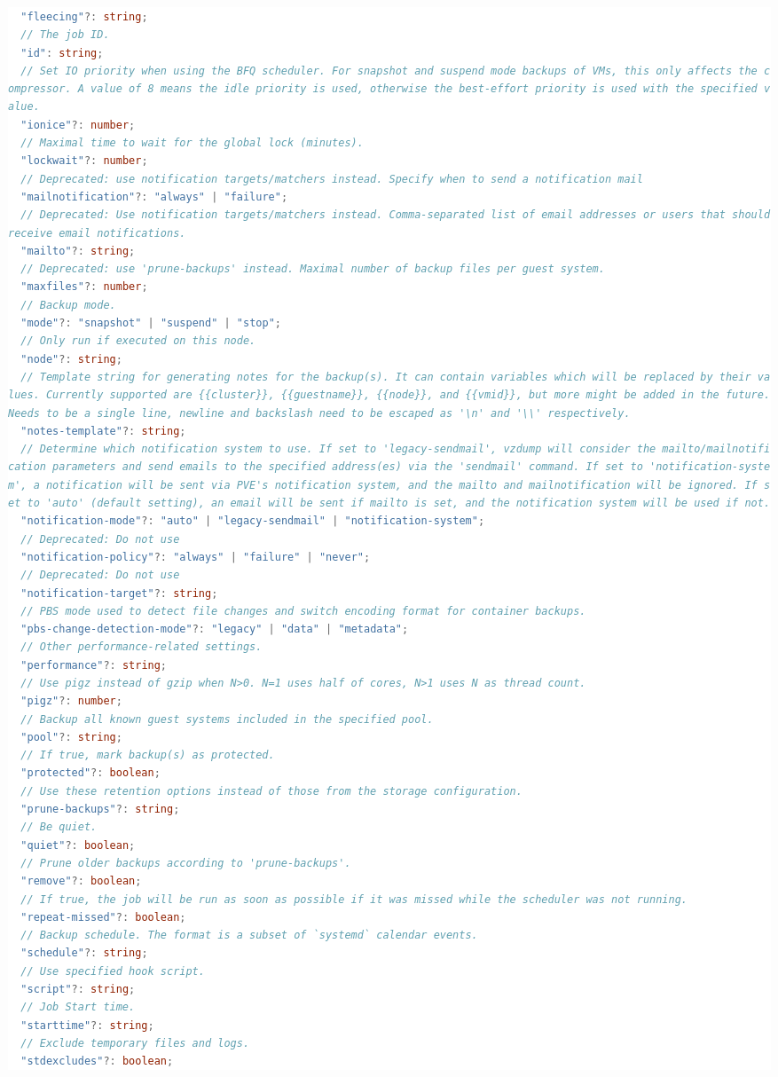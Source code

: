 ```ts
  "fleecing"?: string;
  // The job ID.
  "id": string;
  // Set IO priority when using the BFQ scheduler. For snapshot and suspend mode backups of VMs, this only affects the compressor. A value of 8 means the idle priority is used, otherwise the best-effort priority is used with the specified value.
  "ionice"?: number;
  // Maximal time to wait for the global lock (minutes).
  "lockwait"?: number;
  // Deprecated: use notification targets/matchers instead. Specify when to send a notification mail
  "mailnotification"?: "always" | "failure";
  // Deprecated: Use notification targets/matchers instead. Comma-separated list of email addresses or users that should receive email notifications.
  "mailto"?: string;
  // Deprecated: use 'prune-backups' instead. Maximal number of backup files per guest system.
  "maxfiles"?: number;
  // Backup mode.
  "mode"?: "snapshot" | "suspend" | "stop";
  // Only run if executed on this node.
  "node"?: string;
  // Template string for generating notes for the backup(s). It can contain variables which will be replaced by their values. Currently supported are {{cluster}}, {{guestname}}, {{node}}, and {{vmid}}, but more might be added in the future. Needs to be a single line, newline and backslash need to be escaped as '\n' and '\\' respectively.
  "notes-template"?: string;
  // Determine which notification system to use. If set to 'legacy-sendmail', vzdump will consider the mailto/mailnotification parameters and send emails to the specified address(es) via the 'sendmail' command. If set to 'notification-system', a notification will be sent via PVE's notification system, and the mailto and mailnotification will be ignored. If set to 'auto' (default setting), an email will be sent if mailto is set, and the notification system will be used if not.
  "notification-mode"?: "auto" | "legacy-sendmail" | "notification-system";
  // Deprecated: Do not use
  "notification-policy"?: "always" | "failure" | "never";
  // Deprecated: Do not use
  "notification-target"?: string;
  // PBS mode used to detect file changes and switch encoding format for container backups.
  "pbs-change-detection-mode"?: "legacy" | "data" | "metadata";
  // Other performance-related settings.
  "performance"?: string;
  // Use pigz instead of gzip when N>0. N=1 uses half of cores, N>1 uses N as thread count.
  "pigz"?: number;
  // Backup all known guest systems included in the specified pool.
  "pool"?: string;
  // If true, mark backup(s) as protected.
  "protected"?: boolean;
  // Use these retention options instead of those from the storage configuration.
  "prune-backups"?: string;
  // Be quiet.
  "quiet"?: boolean;
  // Prune older backups according to 'prune-backups'.
  "remove"?: boolean;
  // If true, the job will be run as soon as possible if it was missed while the scheduler was not running.
  "repeat-missed"?: boolean;
  // Backup schedule. The format is a subset of `systemd` calendar events.
  "schedule"?: string;
  // Use specified hook script.
  "script"?: string;
  // Job Start time.
  "starttime"?: string;
  // Exclude temporary files and logs.
  "stdexcludes"?: boolean;
```